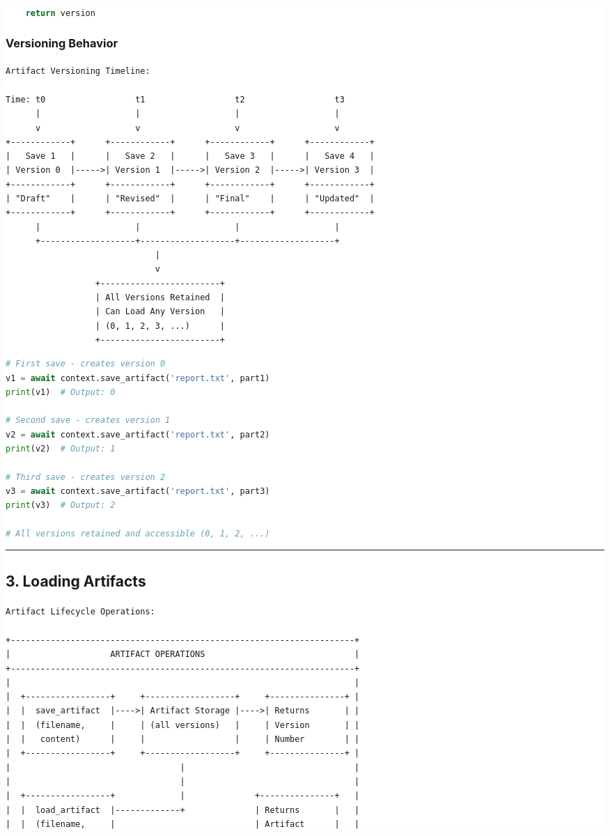 ```python
    return version
```

### Versioning Behavior

```text
Artifact Versioning Timeline:

Time: t0                  t1                  t2                  t3
      |                   |                   |                   |
      v                   v                   v                   v
+------------+      +------------+      +------------+      +------------+
|   Save 1   |      |   Save 2   |      |   Save 3   |      |   Save 4   |
| Version 0  |----->| Version 1  |----->| Version 2  |----->| Version 3  |
+------------+      +------------+      +------------+      +------------+
| "Draft"    |      | "Revised"  |      | "Final"    |      | "Updated"  |
+------------+      +------------+      +------------+      +------------+
      |                   |                   |                   |
      +-------------------+-------------------+-------------------+
                              |
                              v
                  +------------------------+
                  | All Versions Retained  |
                  | Can Load Any Version   |
                  | (0, 1, 2, 3, ...)      |
                  +------------------------+
```

```python
# First save - creates version 0
v1 = await context.save_artifact('report.txt', part1)
print(v1)  # Output: 0

# Second save - creates version 1
v2 = await context.save_artifact('report.txt', part2)
print(v2)  # Output: 1

# Third save - creates version 2
v3 = await context.save_artifact('report.txt', part3)
print(v3)  # Output: 2

# All versions retained and accessible (0, 1, 2, ...)
```

---

## 3. Loading Artifacts

```text
Artifact Lifecycle Operations:

+---------------------------------------------------------------------+
|                    ARTIFACT OPERATIONS                              |
+---------------------------------------------------------------------+
|                                                                     |
|  +-----------------+     +------------------+     +---------------+ |
|  |  save_artifact  |---->| Artifact Storage |---->| Returns       | |
|  |  (filename,     |     | (all versions)   |     | Version       | |
|  |   content)      |     |                  |     | Number        | |
|  +-----------------+     +------------------+     +---------------+ |
|                                  |                                  |
|                                  |                                  |
|  +-----------------+             |              +---------------+   |
|  |  load_artifact  |-------------+              | Returns       |   |
|  |  (filename,     |                            | Artifact      |   |
```